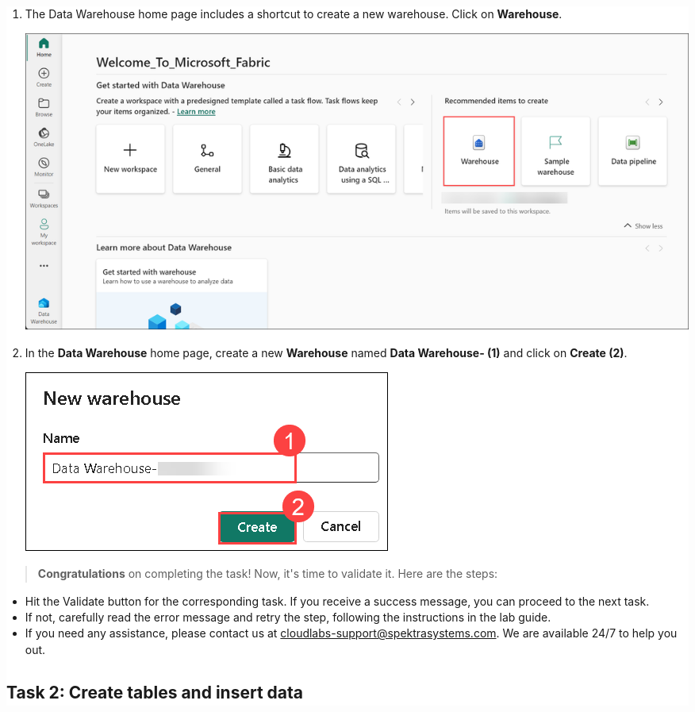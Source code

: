 1. The Data Warehouse home page includes a shortcut to create a new warehouse. Click on **Warehouse**.

   ![01](./Images/warehouse1.png)

1. In the **Data Warehouse** home page, create a new **Warehouse** named **Data Warehouse-<inject key="DeploymentID" enableCopy="false"/> (1)** and click on **Create (2)**.

   ![01](./Images/f39.png)   

> **Congratulations** on completing the task! Now, it's time to validate it. Here are the steps:

   - Hit the Validate button for the corresponding task. If you receive a success message, you can proceed to the next task. 
   - If not, carefully read the error message and retry the step, following the instructions in the lab guide.
   - If you need any assistance, please contact us at cloudlabs-support@spektrasystems.com. We are available 24/7 to help you out.

<validation step="0ef77b08-2998-4a99-ab87-d97b737e97d7" />

## Task 2: Create tables and insert data
